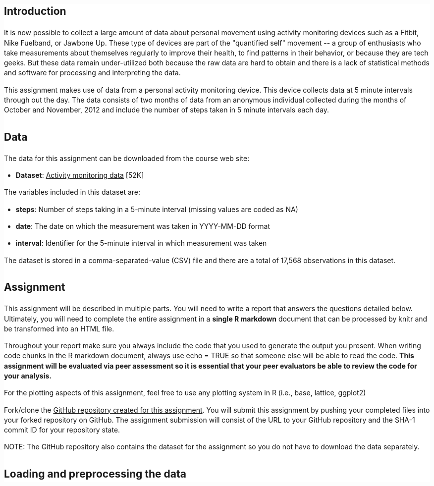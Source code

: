 Introduction
------------

It is now possible to collect a large amount of data about personal movement using activity monitoring devices such as a Fitbit, Nike Fuelband, or Jawbone Up. These type of devices are part of the "quantified self" movement -- a group of enthusiasts who take measurements about themselves regularly to improve their health, to find patterns in their behavior, or because they are tech geeks. But these data remain under-utilized both because the raw data are hard to obtain and there is a lack of statistical methods and software for processing and interpreting the data.

This assignment makes use of data from a personal activity monitoring device. This device collects data at 5 minute intervals through out the day. The data consists of two months of data from an anonymous individual collected during the months of October and November, 2012 and include the number of steps taken in 5 minute intervals each day.

Data
----

The data for this assignment can be downloaded from the course web site:

-   **Dataset**: [Activity monitoring data](https://d396qusza40orc.cloudfront.net/repdata%2Fdata%2Factivity.zip) \[52K\]

The variables included in this dataset are:

-   **steps**: Number of steps taking in a 5-minute interval (missing values are coded as NA)

-   **date**: The date on which the measurement was taken in YYYY-MM-DD format

-   **interval**: Identifier for the 5-minute interval in which measurement was taken

The dataset is stored in a comma-separated-value (CSV) file and there are a total of 17,568 observations in this dataset.

Assignment
----------

This assignment will be described in multiple parts. You will need to write a report that answers the questions detailed below. Ultimately, you will need to complete the entire assignment in a **single R markdown** document that can be processed by knitr and be transformed into an HTML file.

Throughout your report make sure you always include the code that you used to generate the output you present. When writing code chunks in the R markdown document, always use echo = TRUE so that someone else will be able to read the code. **This assignment will be evaluated via peer assessment so it is essential that your peer evaluators be able to review the code for your analysis.**

For the plotting aspects of this assignment, feel free to use any plotting system in R (i.e., base, lattice, ggplot2)

Fork/clone the [GitHub repository created for this assignment](http://github.com/rdpeng/RepData_PeerAssessment1). You will submit this assignment by pushing your completed files into your forked repository on GitHub. The assignment submission will consist of the URL to your GitHub repository and the SHA-1 commit ID for your repository state.

NOTE: The GitHub repository also contains the dataset for the assignment so you do not have to download the data separately.

Loading and preprocessing the data
----------------------------------
